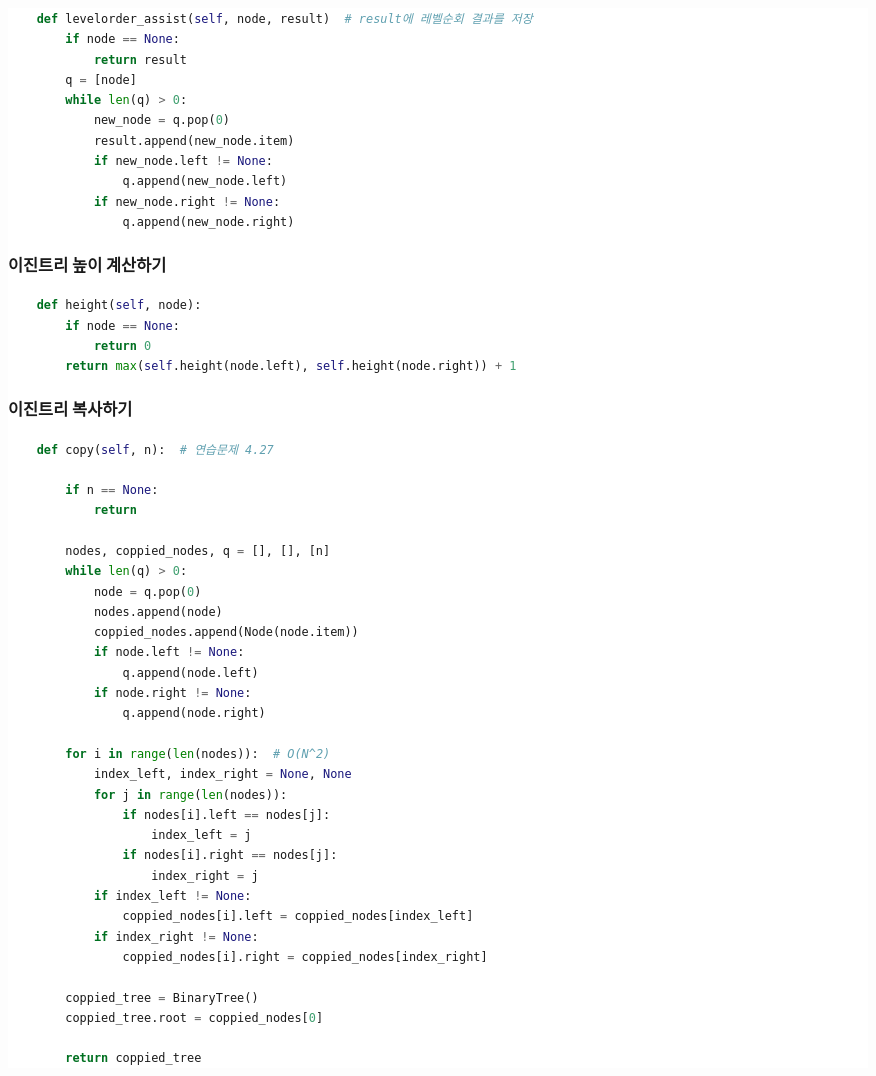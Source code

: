 ```python
	def levelorder_assist(self, node, result)  # result에 레벨순회 결과를 저장
        if node == None:
            return result
        q = [node]
        while len(q) > 0:
            new_node = q.pop(0)
            result.append(new_node.item)
            if new_node.left != None:
                q.append(new_node.left)
            if new_node.right != None:
                q.append(new_node.right)
```

### 이진트리 높이 계산하기
```python
    def height(self, node):
        if node == None:
            return 0
        return max(self.height(node.left), self.height(node.right)) + 1
```

### 이진트리 복사하기
```python
    def copy(self, n):  # 연습문제 4.27
        
        if n == None:
            return
        
        nodes, coppied_nodes, q = [], [], [n]
        while len(q) > 0:
            node = q.pop(0)
            nodes.append(node)
            coppied_nodes.append(Node(node.item))
            if node.left != None:
                q.append(node.left)
            if node.right != None:
                q.append(node.right)
        
        for i in range(len(nodes)):  # O(N^2)
            index_left, index_right = None, None
            for j in range(len(nodes)):
                if nodes[i].left == nodes[j]:
                    index_left = j
                if nodes[i].right == nodes[j]:
                    index_right = j
            if index_left != None:
                coppied_nodes[i].left = coppied_nodes[index_left]
            if index_right != None:
                coppied_nodes[i].right = coppied_nodes[index_right]
        
        coppied_tree = BinaryTree()
        coppied_tree.root = coppied_nodes[0]
        
        return coppied_tree
```
